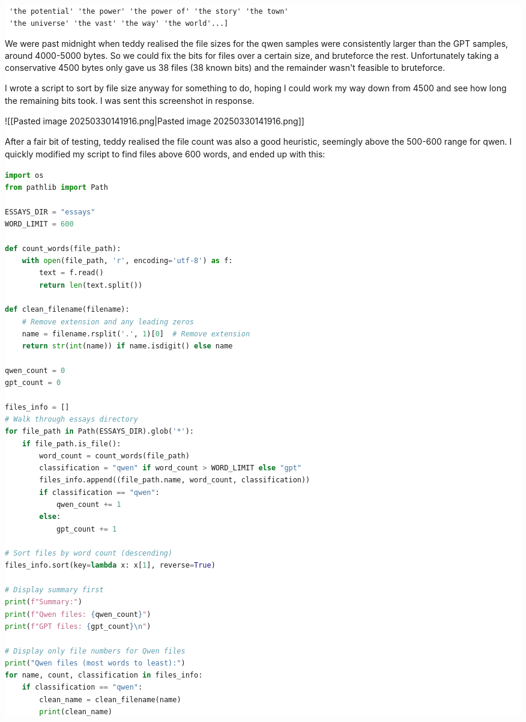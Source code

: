 ```
 'the potential' 'the power' 'the power of' 'the story' 'the town'
 'the universe' 'the vast' 'the way' 'the world'...]
```

We were past midnight when teddy realised the file sizes for the qwen samples were consistently larger than the GPT samples, around 4000-5000 bytes. So we could fix the bits for files over a certain size, and bruteforce the rest. Unfortunately taking a conservative 4500 bytes only gave us 38 files (38 known bits) and the remainder wasn't feasible to bruteforce.

I wrote a script to sort by file size anyway for something to do, hoping I could work my way down from 4500 and see how long the remaining bits took. I was sent this screenshot in response.

![[Pasted image 20250330141916.png|Pasted image 20250330141916.png]]

After a fair bit of testing, teddy realised the file count was also a good heuristic, seemingly above the 500-600 range for qwen. I quickly modified my script to find files above 600 words, and ended up with this:

```python
import os
from pathlib import Path

ESSAYS_DIR = "essays"
WORD_LIMIT = 600

def count_words(file_path):
    with open(file_path, 'r', encoding='utf-8') as f:
        text = f.read()
        return len(text.split())

def clean_filename(filename):
    # Remove extension and any leading zeros
    name = filename.rsplit('.', 1)[0]  # Remove extension
    return str(int(name)) if name.isdigit() else name

qwen_count = 0
gpt_count = 0

files_info = []
# Walk through essays directory
for file_path in Path(ESSAYS_DIR).glob('*'):
    if file_path.is_file():
        word_count = count_words(file_path)
        classification = "qwen" if word_count > WORD_LIMIT else "gpt"
        files_info.append((file_path.name, word_count, classification))
        if classification == "qwen":
            qwen_count += 1
        else:
            gpt_count += 1

# Sort files by word count (descending)
files_info.sort(key=lambda x: x[1], reverse=True)

# Display summary first
print(f"Summary:")
print(f"Qwen files: {qwen_count}")
print(f"GPT files: {gpt_count}\n")

# Display only file numbers for Qwen files
print("Qwen files (most words to least):")
for name, count, classification in files_info:
    if classification == "qwen":
        clean_name = clean_filename(name)
        print(clean_name)

```